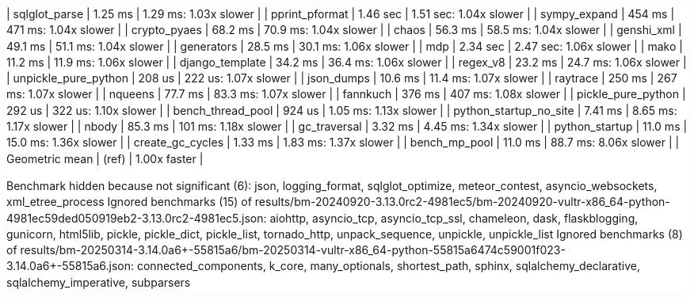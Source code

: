 | sqlglot_parse              | 1.25 ms                                                                | 1.29 ms: 1.03x slower                                                  |
| pprint_pformat             | 1.46 sec                                                               | 1.51 sec: 1.04x slower                                                 |
| sympy_expand               | 454 ms                                                                 | 471 ms: 1.04x slower                                                   |
| crypto_pyaes               | 68.2 ms                                                                | 70.9 ms: 1.04x slower                                                  |
| chaos                      | 56.3 ms                                                                | 58.5 ms: 1.04x slower                                                  |
| genshi_xml                 | 49.1 ms                                                                | 51.1 ms: 1.04x slower                                                  |
| generators                 | 28.5 ms                                                                | 30.1 ms: 1.06x slower                                                  |
| mdp                        | 2.34 sec                                                               | 2.47 sec: 1.06x slower                                                 |
| mako                       | 11.2 ms                                                                | 11.9 ms: 1.06x slower                                                  |
| django_template            | 34.2 ms                                                                | 36.4 ms: 1.06x slower                                                  |
| regex_v8                   | 23.2 ms                                                                | 24.7 ms: 1.06x slower                                                  |
| unpickle_pure_python       | 208 us                                                                 | 222 us: 1.07x slower                                                   |
| json_dumps                 | 10.6 ms                                                                | 11.4 ms: 1.07x slower                                                  |
| raytrace                   | 250 ms                                                                 | 267 ms: 1.07x slower                                                   |
| nqueens                    | 77.7 ms                                                                | 83.3 ms: 1.07x slower                                                  |
| fannkuch                   | 376 ms                                                                 | 407 ms: 1.08x slower                                                   |
| pickle_pure_python         | 292 us                                                                 | 322 us: 1.10x slower                                                   |
| bench_thread_pool          | 924 us                                                                 | 1.05 ms: 1.13x slower                                                  |
| python_startup_no_site     | 7.41 ms                                                                | 8.65 ms: 1.17x slower                                                  |
| nbody                      | 85.3 ms                                                                | 101 ms: 1.18x slower                                                   |
| gc_traversal               | 3.32 ms                                                                | 4.45 ms: 1.34x slower                                                  |
| python_startup             | 11.0 ms                                                                | 15.0 ms: 1.36x slower                                                  |
| create_gc_cycles           | 1.33 ms                                                                | 1.83 ms: 1.37x slower                                                  |
| bench_mp_pool              | 11.0 ms                                                                | 88.7 ms: 8.06x slower                                                  |
| Geometric mean             | (ref)                                                                  | 1.00x faster                                                           |

Benchmark hidden because not significant (6): json, logging_format, sqlglot_optimize, meteor_contest, asyncio_websockets, xml_etree_process
Ignored benchmarks (15) of results/bm-20240920-3.13.0rc2-4981ec5/bm-20240920-vultr-x86_64-python-4981ec59ded050919eb2-3.13.0rc2-4981ec5.json: aiohttp, asyncio_tcp, asyncio_tcp_ssl, chameleon, dask, flaskblogging, gunicorn, html5lib, pickle, pickle_dict, pickle_list, tornado_http, unpack_sequence, unpickle, unpickle_list
Ignored benchmarks (8) of results/bm-20250314-3.14.0a6+-55815a6/bm-20250314-vultr-x86_64-python-55815a6474c59001f023-3.14.0a6+-55815a6.json: connected_components, k_core, many_optionals, shortest_path, sphinx, sqlalchemy_declarative, sqlalchemy_imperative, subparsers
